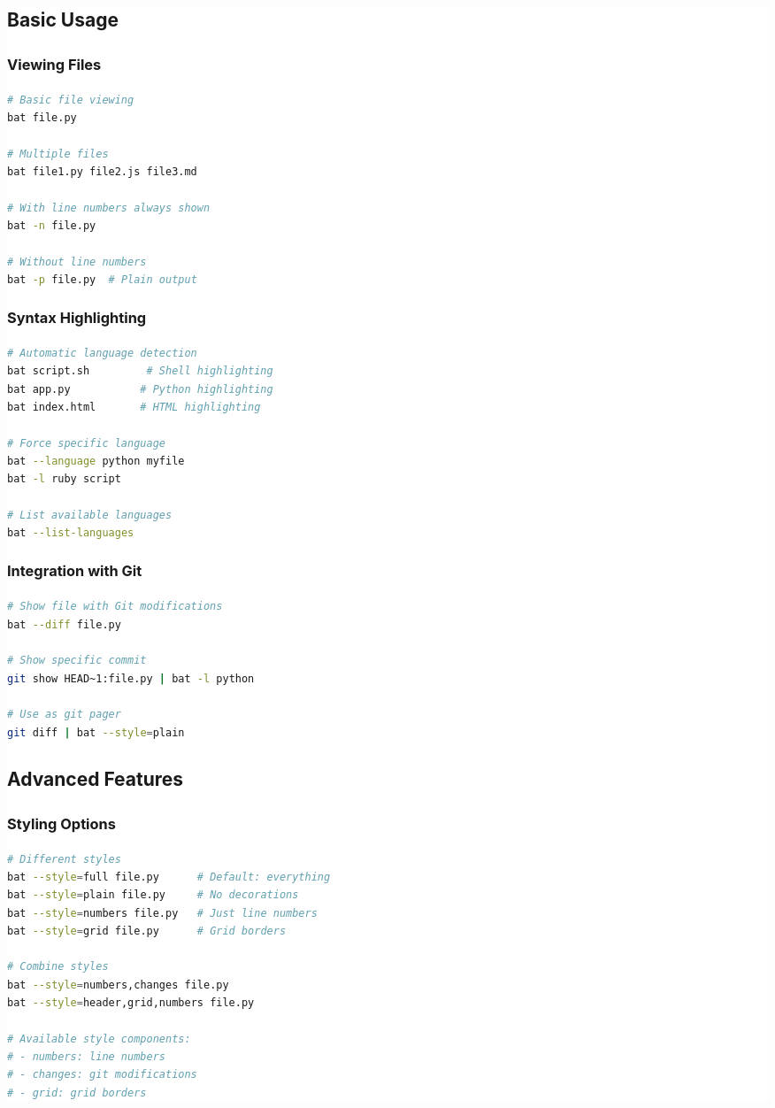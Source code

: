 ## Basic Usage

### Viewing Files
```bash
# Basic file viewing
bat file.py

# Multiple files
bat file1.py file2.js file3.md

# With line numbers always shown
bat -n file.py

# Without line numbers
bat -p file.py  # Plain output
```

### Syntax Highlighting
```bash
# Automatic language detection
bat script.sh         # Shell highlighting
bat app.py           # Python highlighting
bat index.html       # HTML highlighting

# Force specific language
bat --language python myfile
bat -l ruby script

# List available languages
bat --list-languages
```

### Integration with Git
```bash
# Show file with Git modifications
bat --diff file.py

# Show specific commit
git show HEAD~1:file.py | bat -l python

# Use as git pager
git diff | bat --style=plain
```

## Advanced Features

### Styling Options
```bash
# Different styles
bat --style=full file.py      # Default: everything
bat --style=plain file.py     # No decorations
bat --style=numbers file.py   # Just line numbers
bat --style=grid file.py      # Grid borders

# Combine styles
bat --style=numbers,changes file.py
bat --style=header,grid,numbers file.py

# Available style components:
# - numbers: line numbers
# - changes: git modifications
# - grid: grid borders
```